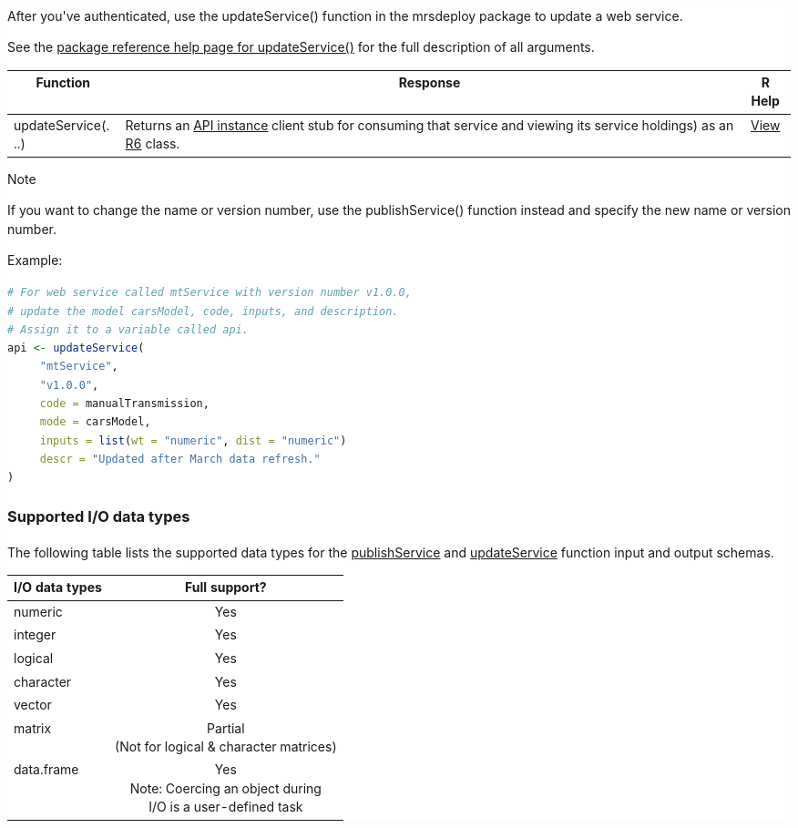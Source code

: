 After you've authenticated, use the updateService() function in the mrsdeploy package to update a web service.

See the [package reference help page for updateService()](../r-reference/mrsdeploy/updateservice.md) for the full description of all arguments. 

|Function|Response|R Help|
|----|----|:----:|
|updateService(...)|Returns an [API instance](how-to-consume-web-service-interact-in-r.md#api-client) client stub for consuming that service and viewing its service holdings) as an [R6](https://cran.r-project.org/web/packages/R6/index.html) class.|[View](../r-reference/mrsdeploy/updateservice.md)


>[!NOTE]
>If you want to change the name or version number, use the publishService() function instead and specify the new name or version number. 


Example: 

```R
# For web service called mtService with version number v1.0.0,
# update the model carsModel, code, inputs, and description. 
# Assign it to a variable called api.
api <- updateService(
     "mtService",
     "v1.0.0",
     code = manualTransmission,
     mode = carsModel,
     inputs = list(wt = "numeric", dist = "numeric")
     descr = "Updated after March data refresh."
)
```

<a name="data-types"></a>

### Supported I/O data types

The following table lists the supported data types for the [publishService](#publishService) and [updateService](#updateService) function input and output schemas.

|I/O data types|Full support?|
|--------|:----------:|
|numeric|Yes| 
|integer|Yes|
|logical|Yes|
|character|Yes|
|vector|Yes|
|matrix|Partial<br>(Not for logical & character matrices)|
|data.frame|Yes<br>Note: Coercing an object during <br>I/O is a user-defined task|


<a name="deleteService"></a>
